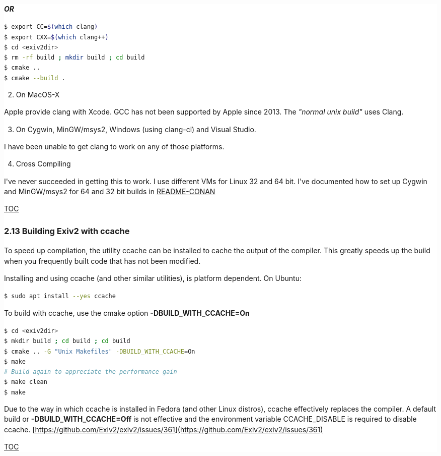 **_OR_**

```bash
$ export CC=$(which clang)
$ export CXX=$(which clang++)
$ cd <exiv2dir>
$ rm -rf build ; mkdir build ; cd build
$ cmake ..
$ cmake --build .
```

2) On MacOS-X

Apple provide clang with Xcode.  GCC has not been supported by Apple since 2013.  The _"normal unix build"_ uses Clang.

3) On Cygwin, MinGW/msys2, Windows (using clang-cl) and Visual Studio.

I have been unable to get clang to work on any of those platforms.

4) Cross Compiling

I've never succeeded in getting this to work.  I use different VMs for Linux 32 and 64 bit.  I've documented how to set up Cygwin and MinGW/msys2 for 64 and 32 bit builds in [README-CONAN](README-CONAN.md)

[TOC](#TOC)
<div id="2-13">

### 2.13 Building Exiv2 with ccache

To speed up compilation, the utility ccache can be installed to cache the output of the compiler.  This greatly speeds up the build when you frequently built code that has not been modified.

Installing and using ccache (and other similar utilities), is platform dependent.  On Ubuntu:

```bash
$ sudo apt install --yes ccache
```

To build with ccache, use the cmake option **-DBUILD\_WITH\_CCACHE=On**

```bash
$ cd <exiv2dir>
$ mkdir build ; cd build ; cd build
$ cmake .. -G "Unix Makefiles" -DBUILD_WITH_CCACHE=On
$ make
# Build again to appreciate the performance gain
$ make clean
$ make
```

Due to the way in which ccache is installed in Fedora (and other Linux distros), ccache effectively replaces the compiler.  A default build or **-DBUILD\_WITH\_CCACHE=Off** is not effective and the environment variable CCACHE_DISABLE is required to disable ccache. [https://github.com/Exiv2/exiv2/issues/361](https://github.com/Exiv2/exiv2/issues/361)

[TOC](#TOC)
